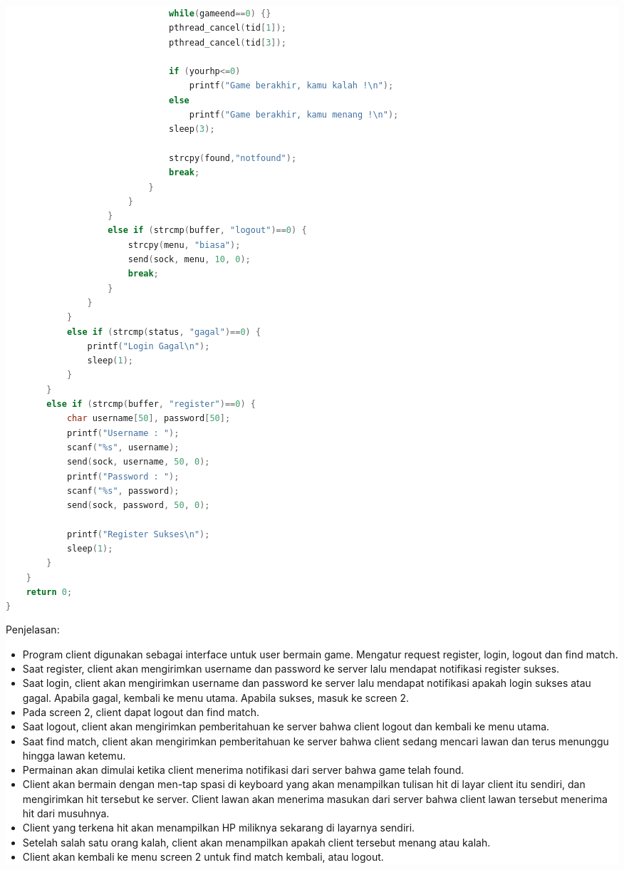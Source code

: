 ~~~c
                                while(gameend==0) {}
                                pthread_cancel(tid[1]);
                                pthread_cancel(tid[3]);
                                
                                if (yourhp<=0)
                                    printf("Game berakhir, kamu kalah !\n");
                                else
                                    printf("Game berakhir, kamu menang !\n");
                                sleep(3);

                                strcpy(found,"notfound");
                                break;
                            }
                        }
                    }  
                    else if (strcmp(buffer, "logout")==0) {
                        strcpy(menu, "biasa");
                        send(sock, menu, 10, 0);
                        break;
                    }
                }
            }
            else if (strcmp(status, "gagal")==0) {
                printf("Login Gagal\n");
                sleep(1);
            }
        }
        else if (strcmp(buffer, "register")==0) {
            char username[50], password[50];
            printf("Username : ");
            scanf("%s", username);
            send(sock, username, 50, 0);
            printf("Password : ");
            scanf("%s", password);
            send(sock, password, 50, 0);

            printf("Register Sukses\n");
            sleep(1);
        }   
    }
    return 0;
}
~~~
Penjelasan:
- Program client digunakan sebagai interface untuk user bermain game. Mengatur request register, login, logout dan find match.
- Saat register, client akan mengirimkan username dan password ke server lalu mendapat notifikasi register sukses.
- Saat login, client akan mengirimkan username dan password ke server lalu mendapat notifikasi apakah login sukses atau gagal. Apabila gagal, kembali ke menu utama. Apabila sukses, masuk ke screen 2.
- Pada screen 2, client dapat logout dan find match.
- Saat logout, client akan mengirimkan pemberitahuan ke server bahwa client logout dan kembali ke menu utama.
- Saat find match, client akan mengirimkan pemberitahuan ke server bahwa client sedang mencari lawan dan terus menunggu hingga lawan ketemu.
- Permainan akan dimulai ketika client menerima notifikasi dari server bahwa game telah found.
- Client akan bermain dengan men-tap spasi di keyboard yang akan menampilkan tulisan hit di layar client itu sendiri, dan mengirimkan hit tersebut ke server. Client lawan akan menerima masukan dari server bahwa client lawan tersebut menerima hit dari musuhnya.
- Client yang terkena hit akan menampilkan HP miliknya sekarang di layarnya sendiri.
- Setelah salah satu orang kalah, client akan menampilkan apakah client tersebut menang atau kalah.
- Client akan kembali ke menu screen 2 untuk find match kembali, atau logout.
